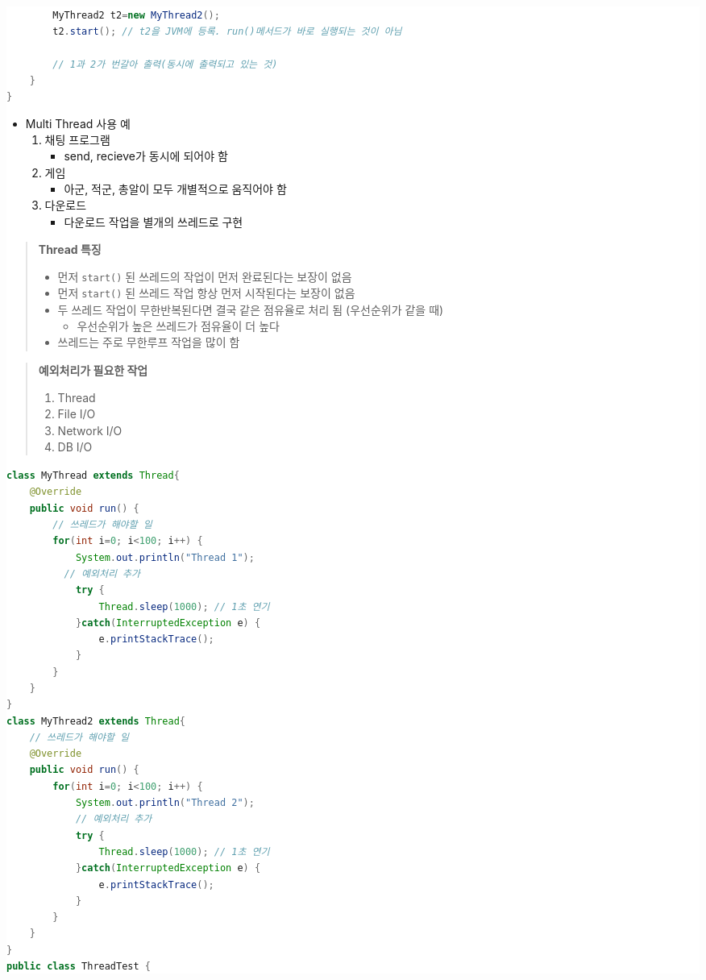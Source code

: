 ```java
		MyThread2 t2=new MyThread2();
		t2.start(); // t2을 JVM에 등록. run()메서드가 바로 실행되는 것이 아님
		
		// 1과 2가 번갈아 출력(동시에 출력되고 있는 것)
	}
}
```

- Multi Thread 사용 예
  1. 채팅 프로그램
     - send, recieve가 동시에 되어야 함
  2. 게임
     - 아군, 적군, 총알이 모두 개별적으로 움직어야 함
  3. 다운로드
     - 다운로드 작업을 별개의 쓰레드로 구현 



> **Thread 특징**
>
> - 먼저 `start()` 된 쓰레드의 작업이 먼저 완료된다는 보장이 없음
> - 먼저 `start()` 된 쓰레드 작업 항상 먼저 시작된다는 보장이 없음
> - 두 쓰레드 작업이 무한반복된다면 결국 같은 점유율로 처리 됨 (우선순위가 같을 때)
>   - 우선순위가 높은 쓰레드가 점유율이 더 높다
> - 쓰레드는 주로 무한루프 작업을 많이 함



> **예외처리가 필요한 작업**
>
> 1. Thread
> 2. File I/O
> 3. Network I/O
> 4. DB I/O

```java
class MyThread extends Thread{
	@Override
	public void run() {
		// 쓰레드가 해야할 일
		for(int i=0; i<100; i++) {
			System.out.println("Thread 1");
          // 예외처리 추가
			try {
				Thread.sleep(1000); // 1초 연기
			}catch(InterruptedException e) {
				e.printStackTrace();
			}
		}
	}
}
class MyThread2 extends Thread{
	// 쓰레드가 해야할 일
	@Override
	public void run() {
		for(int i=0; i<100; i++) {
			System.out.println("Thread 2");
            // 예외처리 추가
			try {
				Thread.sleep(1000); // 1초 연기
			}catch(InterruptedException e) {
				e.printStackTrace();
			}
		}
	}
}
public class ThreadTest {
```